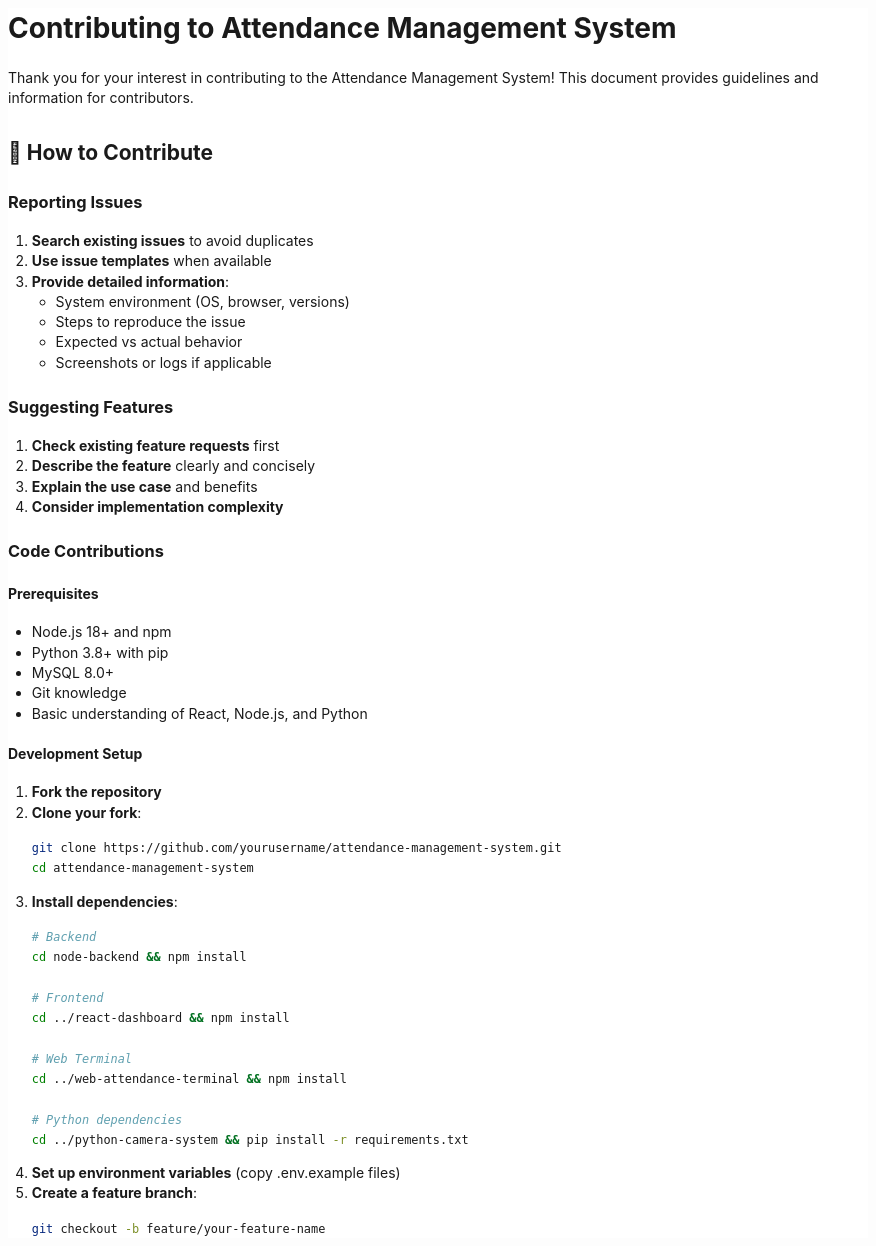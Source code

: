 # Contributing to Attendance Management System

Thank you for your interest in contributing to the Attendance Management System! This document provides guidelines and information for contributors.

## 🤝 How to Contribute

### Reporting Issues
1. **Search existing issues** to avoid duplicates
2. **Use issue templates** when available
3. **Provide detailed information**:
   - System environment (OS, browser, versions)
   - Steps to reproduce the issue
   - Expected vs actual behavior
   - Screenshots or logs if applicable

### Suggesting Features
1. **Check existing feature requests** first
2. **Describe the feature** clearly and concisely
3. **Explain the use case** and benefits
4. **Consider implementation complexity**

### Code Contributions

#### Prerequisites
- Node.js 18+ and npm
- Python 3.8+ with pip
- MySQL 8.0+
- Git knowledge
- Basic understanding of React, Node.js, and Python

#### Development Setup
1. **Fork the repository**
2. **Clone your fork**:
   ```bash
   git clone https://github.com/yourusername/attendance-management-system.git
   cd attendance-management-system
   ```
3. **Install dependencies**:
   ```bash
   # Backend
   cd node-backend && npm install
   
   # Frontend
   cd ../react-dashboard && npm install
   
   # Web Terminal
   cd ../web-attendance-terminal && npm install
   
   # Python dependencies
   cd ../python-camera-system && pip install -r requirements.txt
   ```
4. **Set up environment variables** (copy .env.example files)
5. **Create a feature branch**:
   ```bash
   git checkout -b feature/your-feature-name
   ```
